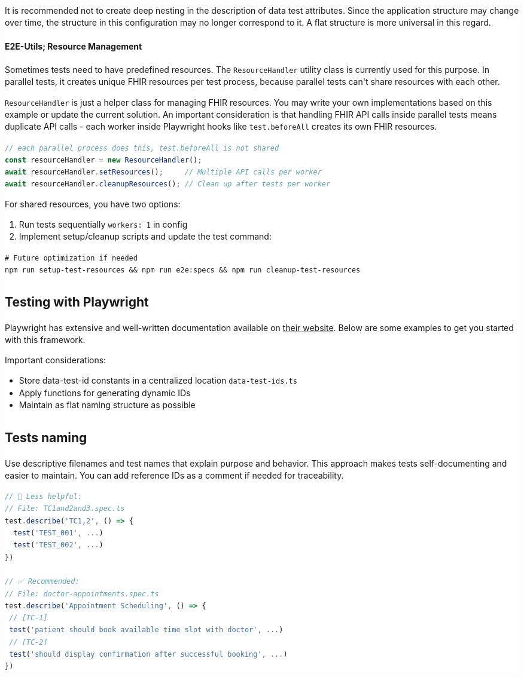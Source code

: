 It is recommended not to create deep nesting in the description of data test attributes. Since the application structure may change over time, the structure in this configuration may no longer correspond to it. A flat structure is more universal in this regard.

#### E2E-Utils; Resource Management

Sometimes tests need to have predefined resources. The `ResourceHandler` utility class is currently used for this purpose. In parallel tests, it creates unique FHIR resources per test process, because parallel tests can't share resources with each other.

`ResourceHandler` is just a helper class for managing FHIR resources. You may write your own implementations based on this example or update the current solution. An important consideration is that handling FHIR API calls inside parallel tests means duplicate API calls - each worker inside Playwright hooks like `test.beforeAll` creates its own FHIR resources.

```TypeScript
// each parallel process does this, test.beforeAll is not shared
const resourceHandler = new ResourceHandler();
await resourceHandler.setResources();     // Multiple API calls per worker
await resourceHandler.cleanupResources(); // Clean up after tests per worker
```

For shared resources, you have two options:

1. Run tests sequentially `workers: 1` in config
2. Implement setup/cleanup scripts and update the test command:

```Shell
# Future optimization if needed
npm run setup-test-resources && npm run e2e:specs && npm run cleanup-test-resources
```

## Testing with Playwright

Playwright has extensive and well-written documentation available on [their website](https://playwright.dev/). Below are some examples to get you started with this framework.

Important considerations:

- Store data-test-id constants in a centralized location `data-test-ids.ts`
- Apply functions for generating dynamic IDs
- Maintain as flat naming structure as possible

## Tests naming

Use descriptive filenames and test names that explain purpose and behavior. This approach makes tests self-documenting and easier to maintain. You can add reference IDs as a comment if needed for traceability.

```TypeScript
// 🔴 Less helpful:
// File: TC1and2and3.spec.ts
test.describe('TC1,2', () => {
  test('TEST_001', ...)
  test('TEST_002', ...)
})

// ✅ Recommended:
// File: doctor-appointments.spec.ts
test.describe('Appointment Scheduling', () => {
 // [TC-1]
 test('patient should book available time slot with doctor', ...)
 // [TC-2]
 test('should display confirmation after successful booking', ...)
})
```
